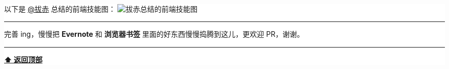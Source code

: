 以下是 [@拔赤](http://weibo.com/jayli) 总结的前端技能图：
![拔赤总结的前端技能图](https://raw.githubusercontent.com/nieweidong/fetool/master/img/fe.jpg)

---

完善 ing，慢慢把 **Evernote** 和 **浏览器书签** 里面的好东西慢慢捣腾到这儿，更欢迎 PR，谢谢。













---

**[⬆ 返回顶部](#catalog)**